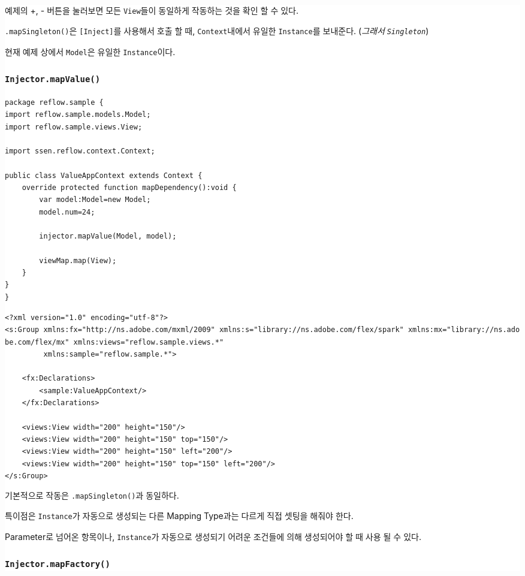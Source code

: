 예제의 +, - 버튼을 눌러보면 모든 `View`들이 동일하게 작동하는 것을 확인 할 수 있다.

`.mapSingleton()`은 `[Inject]`를 사용해서 호출 할 때, `Context`내에서 유일한 `Instance`를 보내준다. (_그래서 `Singleton`_)

현재 예제 상에서 `Model`은 유일한 `Instance`이다.


### `Injector.mapValue()`

<embed src="http://files.ssen.name/showcase/reflow.sample.dependency-injection.mapping-types/value.swf" width="400" height="300" class="center border"/>

```as3
package reflow.sample {
import reflow.sample.models.Model;
import reflow.sample.views.View;

import ssen.reflow.context.Context;

public class ValueAppContext extends Context {
	override protected function mapDependency():void {
		var model:Model=new Model;
		model.num=24;

		injector.mapValue(Model, model);

		viewMap.map(View);
	}
}
}
```

```mxml
<?xml version="1.0" encoding="utf-8"?>
<s:Group xmlns:fx="http://ns.adobe.com/mxml/2009" xmlns:s="library://ns.adobe.com/flex/spark" xmlns:mx="library://ns.adobe.com/flex/mx" xmlns:views="reflow.sample.views.*"
		 xmlns:sample="reflow.sample.*">

	<fx:Declarations>
		<sample:ValueAppContext/>
	</fx:Declarations>

	<views:View width="200" height="150"/>
	<views:View width="200" height="150" top="150"/>
	<views:View width="200" height="150" left="200"/>
	<views:View width="200" height="150" top="150" left="200"/>
</s:Group>
```

기본적으로 작동은 `.mapSingleton()`과 동일하다.

특이점은 `Instance`가 자동으로 생성되는 다른 Mapping Type과는 다르게 직접 셋팅을 해줘야 한다.

Parameter로 넘어온 항목이나, `Instance`가 자동으로 생성되기 어려운 조건들에 의해 생성되어야 할 때 사용 될 수 있다.


### `Injector.mapFactory()`


[Reflow Framework]: https://github.com/iamssen/reflow